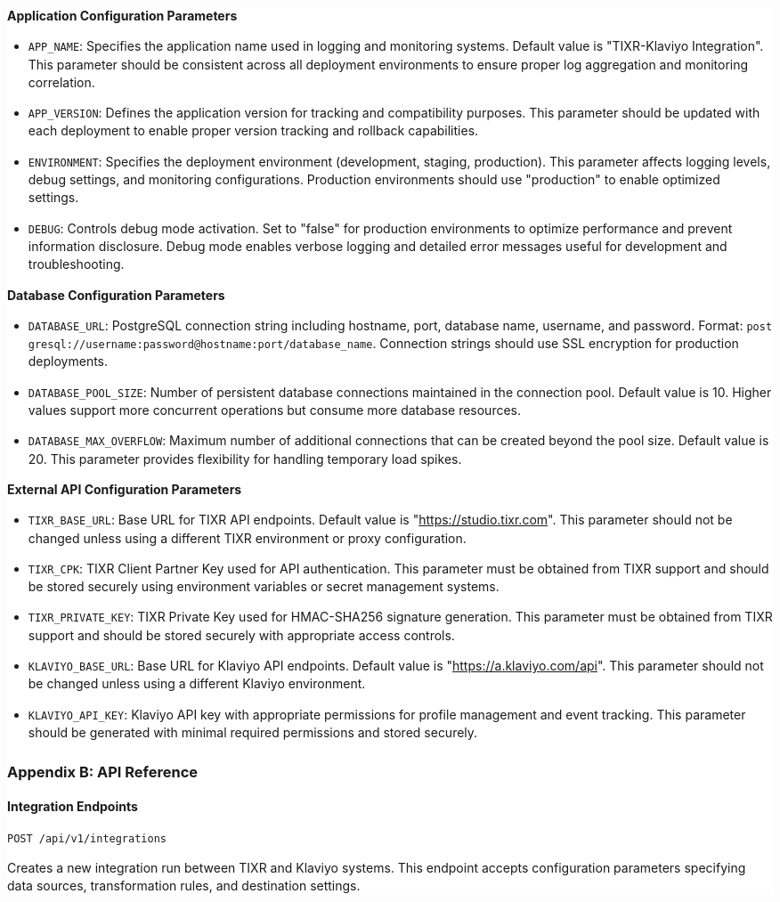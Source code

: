 **Application Configuration Parameters**

- `APP_NAME`: Specifies the application name used in logging and monitoring systems. Default value is "TIXR-Klaviyo Integration". This parameter should be consistent across all deployment environments to ensure proper log aggregation and monitoring correlation.

- `APP_VERSION`: Defines the application version for tracking and compatibility purposes. This parameter should be updated with each deployment to enable proper version tracking and rollback capabilities.

- `ENVIRONMENT`: Specifies the deployment environment (development, staging, production). This parameter affects logging levels, debug settings, and monitoring configurations. Production environments should use "production" to enable optimized settings.

- `DEBUG`: Controls debug mode activation. Set to "false" for production environments to optimize performance and prevent information disclosure. Debug mode enables verbose logging and detailed error messages useful for development and troubleshooting.

**Database Configuration Parameters**

- `DATABASE_URL`: PostgreSQL connection string including hostname, port, database name, username, and password. Format: `postgresql://username:password@hostname:port/database_name`. Connection strings should use SSL encryption for production deployments.

- `DATABASE_POOL_SIZE`: Number of persistent database connections maintained in the connection pool. Default value is 10. Higher values support more concurrent operations but consume more database resources.

- `DATABASE_MAX_OVERFLOW`: Maximum number of additional connections that can be created beyond the pool size. Default value is 20. This parameter provides flexibility for handling temporary load spikes.

**External API Configuration Parameters**

- `TIXR_BASE_URL`: Base URL for TIXR API endpoints. Default value is "https://studio.tixr.com". This parameter should not be changed unless using a different TIXR environment or proxy configuration.

- `TIXR_CPK`: TIXR Client Partner Key used for API authentication. This parameter must be obtained from TIXR support and should be stored securely using environment variables or secret management systems.

- `TIXR_PRIVATE_KEY`: TIXR Private Key used for HMAC-SHA256 signature generation. This parameter must be obtained from TIXR support and should be stored securely with appropriate access controls.

- `KLAVIYO_BASE_URL`: Base URL for Klaviyo API endpoints. Default value is "https://a.klaviyo.com/api". This parameter should not be changed unless using a different Klaviyo environment.

- `KLAVIYO_API_KEY`: Klaviyo API key with appropriate permissions for profile management and event tracking. This parameter should be generated with minimal required permissions and stored securely.

### Appendix B: API Reference

**Integration Endpoints**

`POST /api/v1/integrations`

Creates a new integration run between TIXR and Klaviyo systems. This endpoint accepts configuration parameters specifying data sources, transformation rules, and destination settings.
